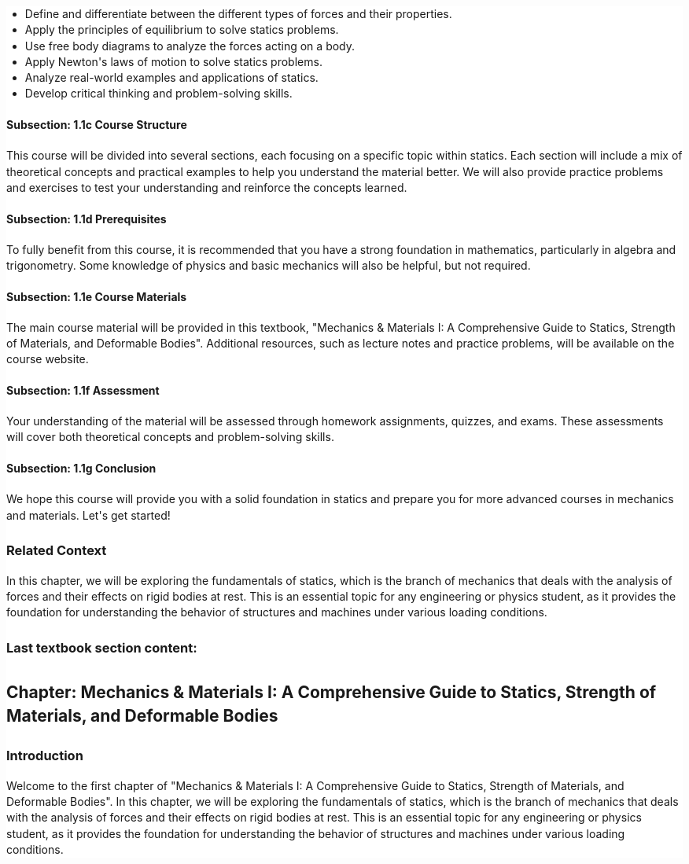 - Define and differentiate between the different types of forces and their properties.
- Apply the principles of equilibrium to solve statics problems.
- Use free body diagrams to analyze the forces acting on a body.
- Apply Newton's laws of motion to solve statics problems.
- Analyze real-world examples and applications of statics.
- Develop critical thinking and problem-solving skills.

#### Subsection: 1.1c Course Structure

This course will be divided into several sections, each focusing on a specific topic within statics. Each section will include a mix of theoretical concepts and practical examples to help you understand the material better. We will also provide practice problems and exercises to test your understanding and reinforce the concepts learned.

#### Subsection: 1.1d Prerequisites

To fully benefit from this course, it is recommended that you have a strong foundation in mathematics, particularly in algebra and trigonometry. Some knowledge of physics and basic mechanics will also be helpful, but not required.

#### Subsection: 1.1e Course Materials

The main course material will be provided in this textbook, "Mechanics & Materials I: A Comprehensive Guide to Statics, Strength of Materials, and Deformable Bodies". Additional resources, such as lecture notes and practice problems, will be available on the course website.

#### Subsection: 1.1f Assessment

Your understanding of the material will be assessed through homework assignments, quizzes, and exams. These assessments will cover both theoretical concepts and problem-solving skills.

#### Subsection: 1.1g Conclusion

We hope this course will provide you with a solid foundation in statics and prepare you for more advanced courses in mechanics and materials. Let's get started!


### Related Context
In this chapter, we will be exploring the fundamentals of statics, which is the branch of mechanics that deals with the analysis of forces and their effects on rigid bodies at rest. This is an essential topic for any engineering or physics student, as it provides the foundation for understanding the behavior of structures and machines under various loading conditions.

### Last textbook section content:

## Chapter: Mechanics & Materials I: A Comprehensive Guide to Statics, Strength of Materials, and Deformable Bodies

### Introduction

Welcome to the first chapter of "Mechanics & Materials I: A Comprehensive Guide to Statics, Strength of Materials, and Deformable Bodies". In this chapter, we will be exploring the fundamentals of statics, which is the branch of mechanics that deals with the analysis of forces and their effects on rigid bodies at rest. This is an essential topic for any engineering or physics student, as it provides the foundation for understanding the behavior of structures and machines under various loading conditions.
